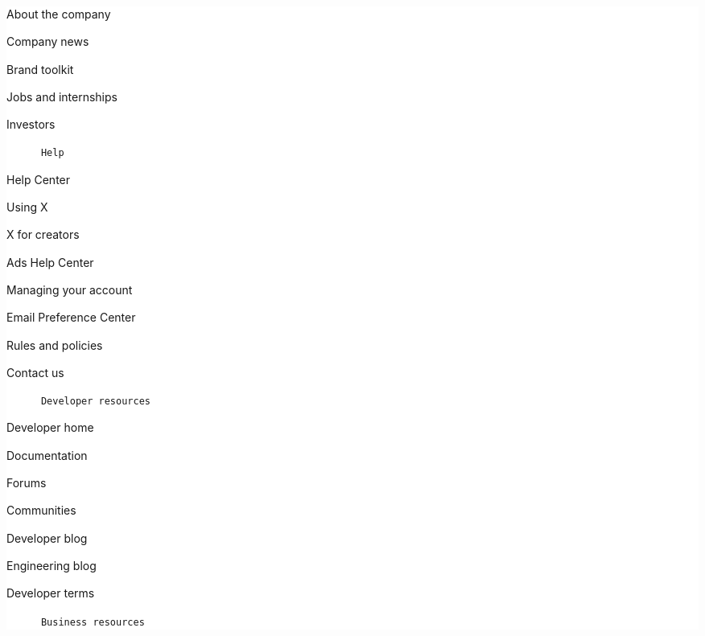          





About the company

Company news

Brand toolkit

Jobs and internships

Investors




          Help

          





Help Center

Using X

X for creators

Ads Help Center

Managing your account

Email Preference Center

Rules and policies

Contact us




          Developer resources

          





Developer home

Documentation

Forums

Communities

Developer blog

Engineering blog

Developer terms




          Business resources

          